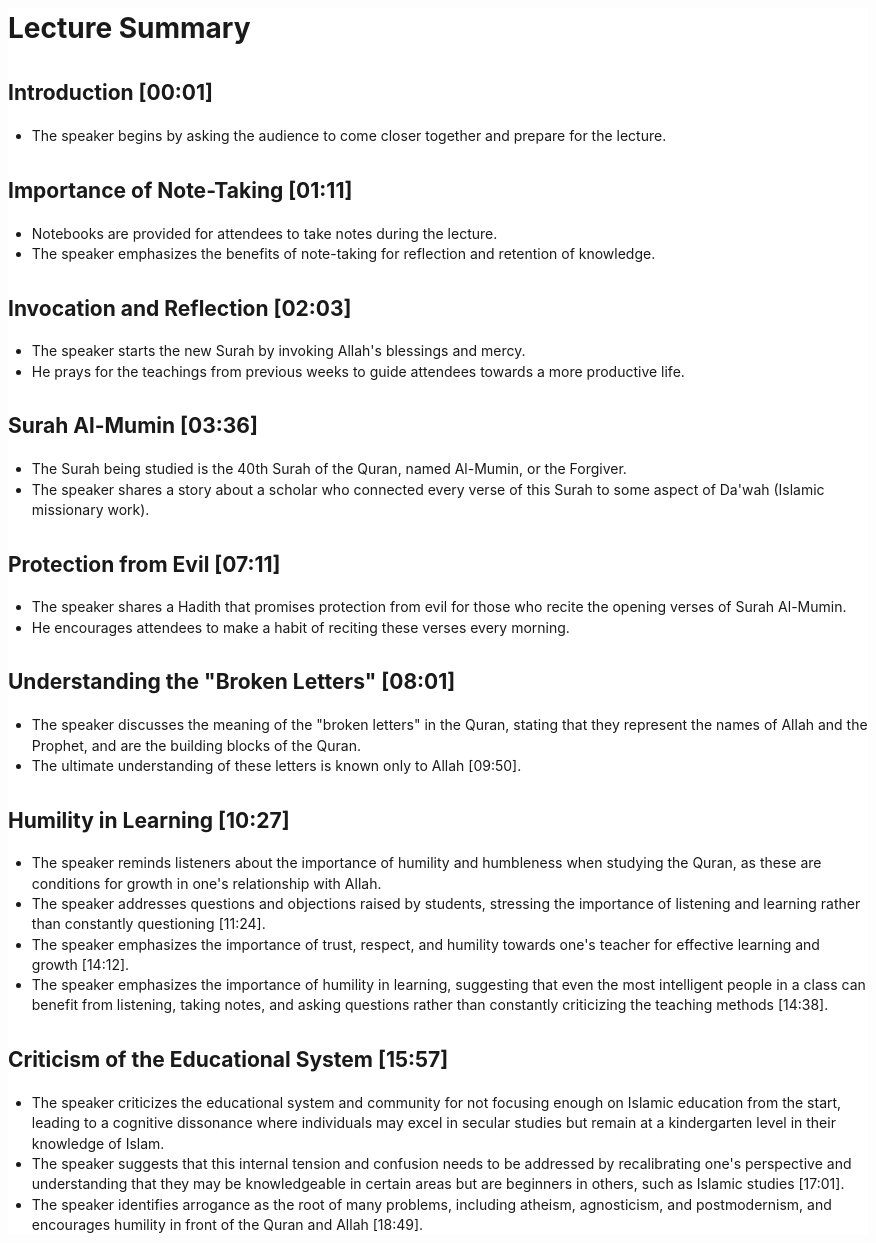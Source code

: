 # Lecture Summary

## Introduction [00:01]
- The speaker begins by asking the audience to come closer together and prepare for the lecture.

## Importance of Note-Taking [01:11]
- Notebooks are provided for attendees to take notes during the lecture.
- The speaker emphasizes the benefits of note-taking for reflection and retention of knowledge.

## Invocation and Reflection [02:03]
- The speaker starts the new Surah by invoking Allah's blessings and mercy.
- He prays for the teachings from previous weeks to guide attendees towards a more productive life.

## Surah Al-Mumin [03:36]
- The Surah being studied is the 40th Surah of the Quran, named Al-Mumin, or the Forgiver.
- The speaker shares a story about a scholar who connected every verse of this Surah to some aspect of Da'wah (Islamic missionary work).

## Protection from Evil [07:11]
- The speaker shares a Hadith that promises protection from evil for those who recite the opening verses of Surah Al-Mumin.
- He encourages attendees to make a habit of reciting these verses every morning.

## Understanding the "Broken Letters" [08:01]
- The speaker discusses the meaning of the "broken letters" in the Quran, stating that they represent the names of Allah and the Prophet, and are the building blocks of the Quran.
- The ultimate understanding of these letters is known only to Allah [09:50].

## Humility in Learning [10:27]
- The speaker reminds listeners about the importance of humility and humbleness when studying the Quran, as these are conditions for growth in one's relationship with Allah.
- The speaker addresses questions and objections raised by students, stressing the importance of listening and learning rather than constantly questioning [11:24].
- The speaker emphasizes the importance of trust, respect, and humility towards one's teacher for effective learning and growth [14:12].
- The speaker emphasizes the importance of humility in learning, suggesting that even the most intelligent people in a class can benefit from listening, taking notes, and asking questions rather than constantly criticizing the teaching methods [14:38].

## Criticism of the Educational System [15:57]
- The speaker criticizes the educational system and community for not focusing enough on Islamic education from the start, leading to a cognitive dissonance where individuals may excel in secular studies but remain at a kindergarten level in their knowledge of Islam.
- The speaker suggests that this internal tension and confusion needs to be addressed by recalibrating one's perspective and understanding that they may be knowledgeable in certain areas but are beginners in others, such as Islamic studies [17:01].
- The speaker identifies arrogance as the root of many problems, including atheism, agnosticism, and postmodernism, and encourages humility in front of the Quran and Allah [18:49].
